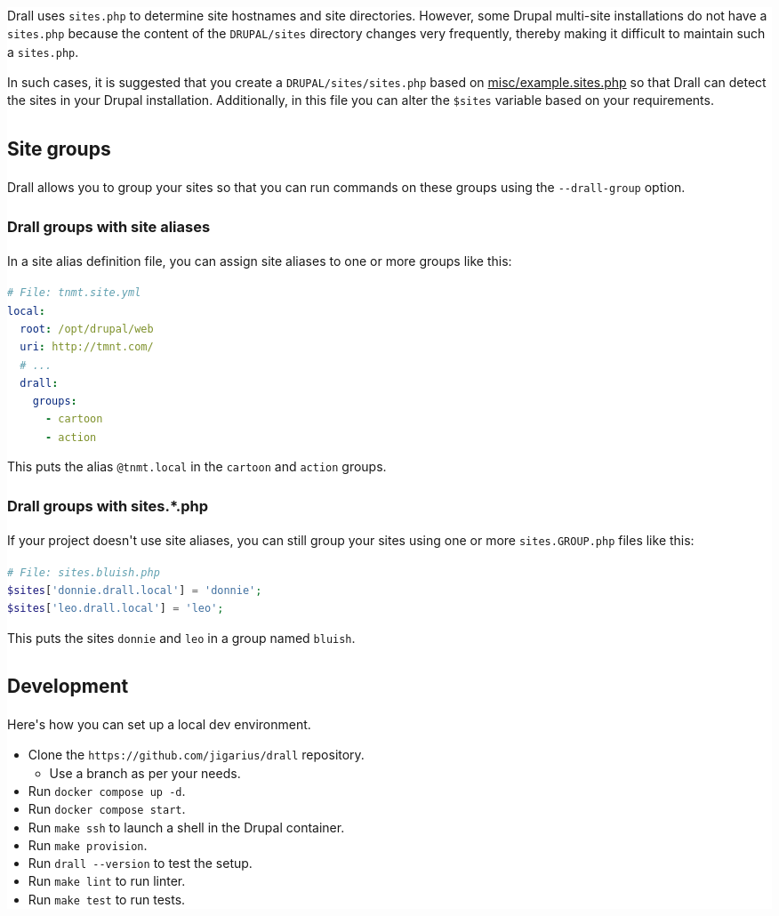 Drall uses `sites.php` to determine site hostnames and site directories.
However, some Drupal multi-site installations do not have a `sites.php`
because the content of the `DRUPAL/sites` directory changes very frequently,
thereby making it difficult to maintain such a `sites.php`.

In such cases, it is suggested that you create a `DRUPAL/sites/sites.php`
based on [misc/example.sites.php](misc/example.sites.php) so that Drall can
detect the sites in your Drupal installation. Additionally, in this file you
can alter the `$sites` variable based on your requirements.

## Site groups

Drall allows you to group your sites so that you can run commands on these
groups using the `--drall-group` option.

### Drall groups with site aliases

In a site alias definition file, you can assign site aliases to one or more
groups like this:

```yaml
# File: tnmt.site.yml
local:
  root: /opt/drupal/web
  uri: http://tmnt.com/
  # ...
  drall:
    groups:
      - cartoon
      - action
```

This puts the alias `@tnmt.local` in the `cartoon` and `action` groups.

### Drall groups with sites.*.php

If your project doesn't use site aliases, you can still group your sites using
one or more `sites.GROUP.php` files like this:

```php
# File: sites.bluish.php
$sites['donnie.drall.local'] = 'donnie';
$sites['leo.drall.local'] = 'leo';
```

This puts the sites `donnie` and `leo` in a group named `bluish`.

## Development

Here's how you can set up a local dev environment.

- Clone the `https://github.com/jigarius/drall` repository.
  - Use a branch as per your needs.
- Run `docker compose up -d`.
- Run `docker compose start`.
- Run `make ssh` to launch a shell in the Drupal container.
- Run `make provision`.
- Run `drall --version` to test the setup.
- Run `make lint` to run linter.
- Run `make test` to run tests.
